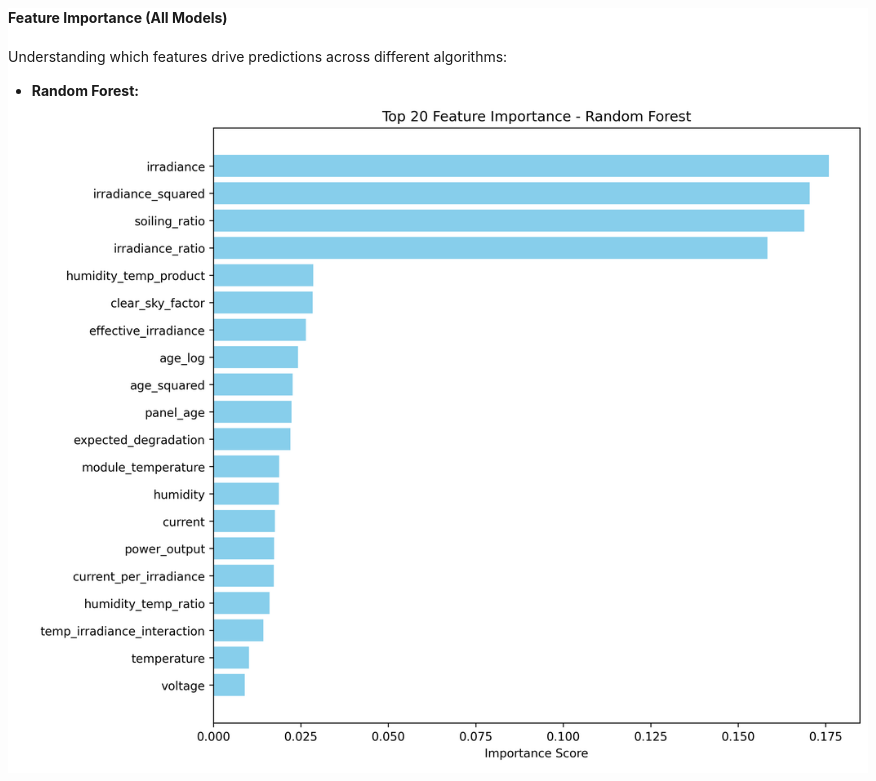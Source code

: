 #### Feature Importance (All Models)

Understanding which features drive predictions across different algorithms:

- **Random Forest:** ![Feature Importance Random Forest](results/plots/feature_importance_random_forest.png)